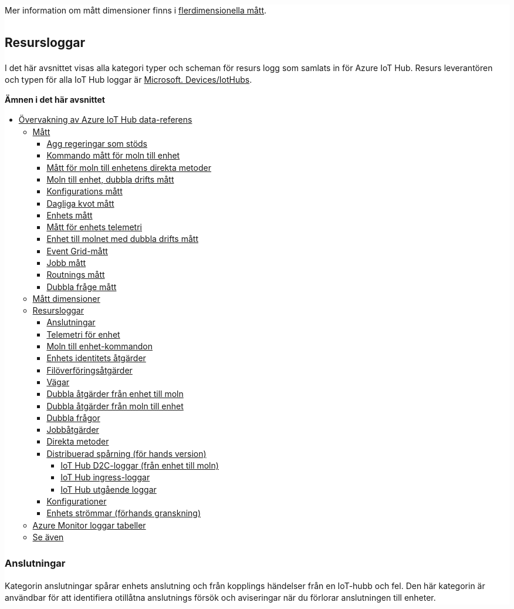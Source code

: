 Mer information om mått dimensioner finns i [flerdimensionella mått](../azure-monitor/essentials/data-platform-metrics.md#multi-dimensional-metrics).

## <a name="resource-logs"></a>Resursloggar

I det här avsnittet visas alla kategori typer och scheman för resurs logg som samlats in för Azure IoT Hub. Resurs leverantören och typen för alla IoT Hub loggar är [Microsoft. Devices/IotHubs](../azure-monitor/essentials/resource-logs-categories.md#microsoftdevicesiothubs).

**Ämnen i det här avsnittet**

- [Övervakning av Azure IoT Hub data-referens](#monitoring-azure-iot-hub-data-reference)
  - [Mått](#metrics)
    - [Agg regeringar som stöds](#supported-aggregations)
    - [Kommando mått för moln till enhet](#cloud-to-device-command-metrics)
    - [Mått för moln till enhetens direkta metoder](#cloud-to-device-direct-methods-metrics)
    - [Moln till enhet, dubbla drifts mått](#cloud-to-device-twin-operations-metrics)
    - [Konfigurations mått](#configurations-metrics)
    - [Dagliga kvot mått](#daily-quota-metrics)
    - [Enhets mått](#device-metrics)
    - [Mått för enhets telemetri](#device-telemetry-metrics)
    - [Enhet till molnet med dubbla drifts mått](#device-to-cloud-twin-operations-metrics)
    - [Event Grid-mått](#event-grid-metrics)
    - [Jobb mått](#jobs-metrics)
    - [Routnings mått](#routing-metrics)
    - [Dubbla fråge mått](#twin-query-metrics)
  - [Mått dimensioner](#metric-dimensions)
  - [Resursloggar](#resource-logs)
    - [Anslutningar](#connections)
    - [Telemetri för enhet](#device-telemetry)
    - [Moln till enhet-kommandon](#cloud-to-device-commands)
    - [Enhets identitets åtgärder](#device-identity-operations)
    - [Filöverföringsåtgärder](#file-upload-operations)
    - [Vägar](#routes)
    - [Dubbla åtgärder från enhet till moln](#device-to-cloud-twin-operations)
    - [Dubbla åtgärder från moln till enhet](#cloud-to-device-twin-operations)
    - [Dubbla frågor](#twin-queries)
    - [Jobbåtgärder](#jobs-operations)
    - [Direkta metoder](#direct-methods)
    - [Distribuerad spårning (för hands version)](#distributed-tracing-preview)
      - [IoT Hub D2C-loggar (från enhet till moln)](#iot-hub-d2c-device-to-cloud-logs)
      - [IoT Hub ingress-loggar](#iot-hub-ingress-logs)
      - [IoT Hub utgående loggar](#iot-hub-egress-logs)
    - [Konfigurationer](#configurations)
    - [Enhets strömmar (förhands granskning)](#device-streams-preview)
  - [Azure Monitor loggar tabeller](#azure-monitor-logs-tables)
  - [Se även](#see-also)

### <a name="connections"></a>Anslutningar

Kategorin anslutningar spårar enhets anslutning och från kopplings händelser från en IoT-hubb och fel. Den här kategorin är användbar för att identifiera otillåtna anslutnings försök och aviseringar när du förlorar anslutningen till enheter.
